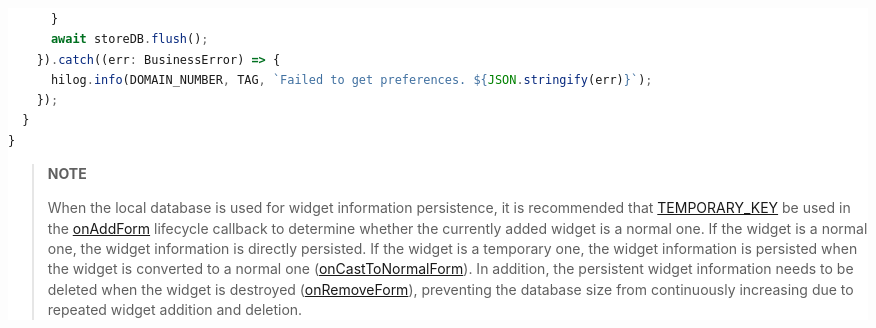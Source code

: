   ```ts
        }
        await storeDB.flush();
      }).catch((err: BusinessError) => {
        hilog.info(DOMAIN_NUMBER, TAG, `Failed to get preferences. ${JSON.stringify(err)}`);
      });
    }
  }
  ```


> **NOTE**
>
> When the local database is used for widget information persistence, it is recommended that [TEMPORARY_KEY](../reference/apis-form-kit/js-apis-app-form-formInfo.md) be used in the [onAddForm](../reference/apis-form-kit/js-apis-app-form-formExtensionAbility.md#formextensionabilityonaddform) lifecycle callback to determine whether the currently added widget is a normal one. If the widget is a normal one, the widget information is directly persisted. If the widget is a temporary one, the widget information is persisted when the widget is converted to a normal one ([onCastToNormalForm](../reference/apis-form-kit/js-apis-app-form-formExtensionAbility.md#formextensionabilityoncasttonormalform)). In addition, the persistent widget information needs to be deleted when the widget is destroyed ([onRemoveForm](../reference/apis-form-kit/js-apis-app-form-formExtensionAbility.md#formextensionabilityonremoveform)), preventing the database size from continuously increasing due to repeated widget addition and deletion.

